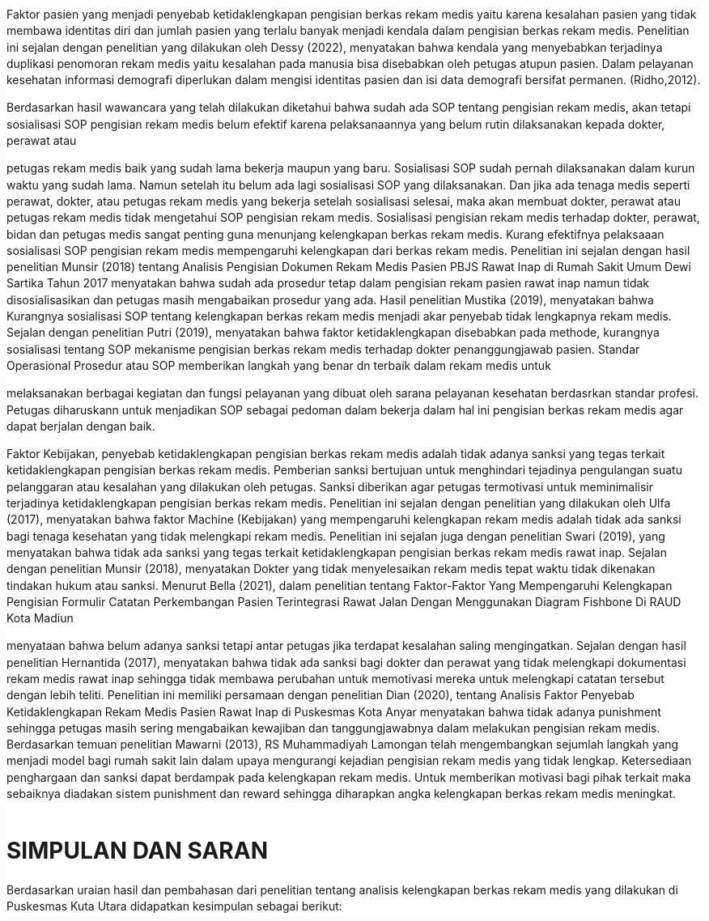 <p><span class="font5">Faktor pasien yang menjadi penyebab ketidaklengkapan pengisian berkas rekam medis yaitu karena kesalahan pasien yang tidak membawa identitas diri dan jumlah pasien yang terlalu banyak menjadi kendala dalam pengisian berkas rekam medis. Penelitian ini sejalan dengan penelitian yang dilakukan oleh Dessy (2022), menyatakan bahwa kendala yang menyebabkan terjadinya duplikasi penomoran rekam medis yaitu kesalahan pada manusia bisa disebabkan oleh petugas atupun pasien. Dalam pelayanan kesehatan informasi demografi diperlukan dalam mengisi identitas pasien dan isi data demografi bersifat permanen. (Ridho,2012).</span></p>
<p><span class="font5">Berdasarkan hasil wawancara yang telah dilakukan diketahui bahwa sudah ada SOP tentang pengisian rekam medis, akan tetapi sosialisasi SOP pengisian rekam medis belum efektif karena pelaksanaannya yang belum rutin dilaksanakan kepada dokter, perawat atau</span></p>
<p><span class="font5">petugas rekam medis baik yang sudah lama bekerja maupun yang baru. Sosialisasi SOP sudah pernah dilaksanakan dalam kurun waktu yang sudah lama. Namun setelah itu belum ada lagi sosialisasi SOP yang dilaksanakan. Dan jika ada tenaga medis seperti perawat, dokter, atau petugas rekam medis yang bekerja setelah sosialisasi selesai, maka akan membuat dokter, perawat atau petugas rekam medis tidak mengetahui SOP pengisian rekam medis. Sosialisasi pengisian rekam medis terhadap dokter, perawat, bidan dan petugas medis sangat penting guna menunjang kelengkapan berkas rekam medis. Kurang efektifnya pelaksaaan sosialisasi SOP pengisian rekam medis mempengaruhi kelengkapan dari berkas rekam medis. Penelitian ini sejalan dengan hasil penelitian Munsir (2018) tentang Analisis Pengisian Dokumen Rekam Medis Pasien PBJS Rawat Inap di Rumah Sakit Umum Dewi Sartika Tahun 2017 menyatakan bahwa sudah ada prosedur tetap dalam pengisian rekam pasien rawat inap namun tidak disosialisasikan dan petugas masih mengabaikan prosedur yang ada. Hasil penelitian Mustika (2019), menyatakan bahwa Kurangnya sosialisasi SOP tentang kelengkapan berkas rekam medis menjadi akar penyebab tidak lengkapnya rekam medis. Sejalan dengan penelitian Putri (2019), menyatakan bahwa faktor ketidaklengkapan disebabkan pada methode, kurangnya sosialisasi tentang SOP mekanisme pengisian berkas rekam medis terhadap dokter penanggungjawab pasien. Standar Operasional Prosedur atau SOP memberikan langkah yang benar dn terbaik dalam rekam medis untuk</span></p>
<p><span class="font5">melaksanakan berbagai kegiatan dan fungsi pelayanan yang dibuat oleh sarana pelayanan kesehatan berdasrkan standar profesi. Petugas diharuskann untuk menjadikan SOP sebagai pedoman dalam bekerja dalam hal ini pengisian berkas rekam medis agar dapat berjalan dengan baik.</span></p>
<p><span class="font5">Faktor Kebijakan, penyebab ketidaklengkapan pengisian berkas rekam medis adalah tidak adanya sanksi yang tegas terkait ketidaklengkapan pengisian berkas rekam medis. Pemberian sanksi bertujuan untuk menghindari tejadinya pengulangan suatu pelanggaran atau kesalahan yang dilakukan oleh petugas. Sanksi diberikan agar petugas termotivasi untuk meminimalisir terjadinya ketidaklengkapan pengisian berkas rekam medis. Penelitian ini sejalan dengan penelitian yang dilakukan oleh Ulfa (2017), menyatakan bahwa faktor Machine (Kebijakan) yang mempengaruhi kelengkapan rekam medis adalah tidak ada sanksi bagi tenaga kesehatan yang tidak melengkapi rekam medis. Penelitian ini sejalan juga dengan penelitian Swari (2019), yang menyatakan bahwa tidak ada sanksi yang tegas terkait ketidaklengkapan pengisian berkas rekam medis rawat inap. Sejalan dengan penelitian Munsir (2018), menyatakan Dokter yang tidak menyelesaikan rekam medis tepat waktu tidak dikenakan tindakan hukum atau sanksi. Menurut Bella (2021), dalam penelitian tentang Faktor-Faktor Yang Mempengaruhi Kelengkapan Pengisian Formulir Catatan Perkembangan Pasien Terintegrasi Rawat Jalan Dengan Menggunakan Diagram Fishbone Di RAUD Kota Madiun</span></p>
<p><span class="font5">menyataan bahwa belum adanya sanksi tetapi antar petugas jika terdapat kesalahan saling mengingatkan. Sejalan dengan hasil penelitian Hernantida (2017), menyatakan bahwa tidak ada sanksi bagi dokter dan perawat yang tidak melengkapi dokumentasi rekam medis rawat inap sehingga tidak membawa perubahan untuk memotivasi mereka untuk melengkapi catatan tersebut dengan lebih teliti. Penelitian ini memiliki persamaan dengan penelitian Dian (2020), tentang Analisis Faktor Penyebab Ketidaklengkapan Rekam Medis Pasien Rawat Inap di Puskesmas Kota Anyar menyatakan bahwa tidak adanya punishment sehingga petugas masih sering mengabaikan kewajiban dan tanggungjawabnya dalam melakukan pengisian rekam medis. Berdasarkan temuan penelitian Mawarni (2013), RS Muhammadiyah Lamongan telah mengembangkan sejumlah langkah yang menjadi model bagi rumah sakit lain dalam upaya mengurangi kejadian pengisian rekam medis yang tidak lengkap. Ketersediaan penghargaan dan sanksi dapat berdampak pada kelengkapan rekam medis. Untuk memberikan motivasi bagi pihak terkait maka sebaiknya diadakan sistem punishment dan reward sehingga diharapkan angka kelengkapan berkas rekam medis meningkat.</span></p>
<h1><a name="bookmark12"></a><span class="font5" style="font-weight:bold;"><a name="bookmark13"></a>SIMPULAN DAN SARAN</span></h1>
<p><span class="font5">Berdasarkan uraian hasil dan pembahasan dari penelitian tentang analisis kelengkapan berkas rekam medis yang dilakukan di Puskesmas Kuta Utara didapatkan kesimpulan sebagai berikut:</span></p>
<ul style="list-style:none;"><li>